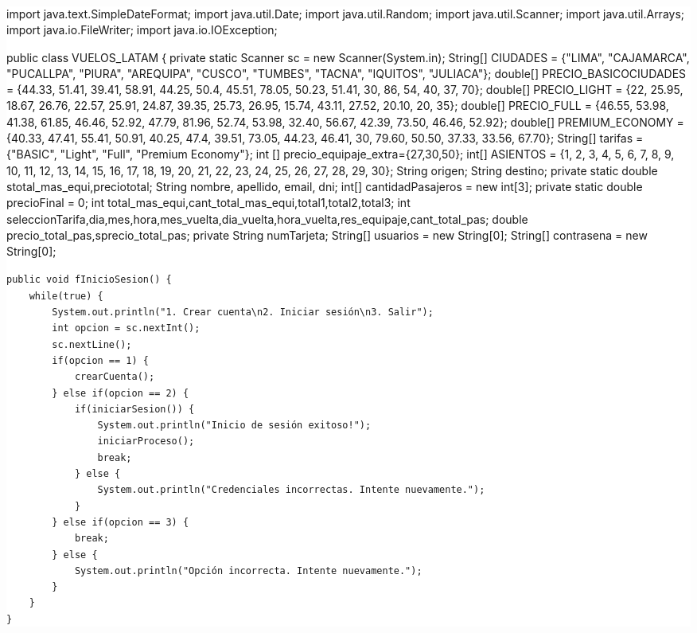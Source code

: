 import java.text.SimpleDateFormat;
import java.util.Date;
import java.util.Random;
import java.util.Scanner;
import java.util.Arrays;
import java.io.FileWriter;
import java.io.IOException;

public class VUELOS_LATAM {
    private static Scanner sc = new Scanner(System.in);
    String[] CIUDADES = {"LIMA", "CAJAMARCA", "PUCALLPA", "PIURA", "AREQUIPA", "CUSCO", "TUMBES", "TACNA", "IQUITOS", "JULIACA"};
    double[] PRECIO_BASICOCIUDADES = {44.33, 51.41, 39.41, 58.91, 44.25, 50.4, 45.51, 78.05, 50.23, 51.41, 30, 86, 54, 40, 37, 70};
    double[] PRECIO_LIGHT = {22, 25.95, 18.67, 26.76, 22.57, 25.91, 24.87, 39.35, 25.73, 26.95, 15.74, 43.11, 27.52, 20.10, 20, 35};
    double[] PRECIO_FULL = {46.55, 53.98, 41.38, 61.85, 46.46, 52.92, 47.79, 81.96, 52.74, 53.98, 32.40, 56.67, 42.39, 73.50, 46.46, 52.92};
    double[] PREMIUM_ECONOMY = {40.33, 47.41, 55.41, 50.91, 40.25, 47.4, 39.51, 73.05, 44.23, 46.41, 30, 79.60, 50.50, 37.33, 33.56, 67.70};
    String[] tarifas = {"BASIC", "Light", "Full", "Premium Economy"};
    int [] precio_equipaje_extra={27,30,50};
    int[] ASIENTOS = {1, 2, 3, 4, 5, 6, 7, 8, 9, 10, 11, 12, 13, 14, 15, 16, 17, 18, 19, 20, 21, 22, 23, 24, 25, 26, 27, 28, 29, 30};
    String origen;
    String destino;
    private static double stotal_mas_equi,preciototal;
    String nombre, apellido, email, dni;
    int[] cantidadPasajeros = new int[3];
    private static double precioFinal = 0;
    int total_mas_equi,cant_total_mas_equi,total1,total2,total3;
    int seleccionTarifa,dia,mes,hora,mes_vuelta,dia_vuelta,hora_vuelta,res_equipaje,cant_total_pas;
    double precio_total_pas,sprecio_total_pas;
    private String numTarjeta;
    String[] usuarios = new String[0];
    String[] contrasena = new String[0];

    public void fInicioSesion() {
        while(true) {
            System.out.println("1. Crear cuenta\n2. Iniciar sesión\n3. Salir");
            int opcion = sc.nextInt();
            sc.nextLine();
            if(opcion == 1) {
                crearCuenta();
            } else if(opcion == 2) {
                if(iniciarSesion()) {
                    System.out.println("Inicio de sesión exitoso!");
                    iniciarProceso();
                    break;
                } else {
                    System.out.println("Credenciales incorrectas. Intente nuevamente.");
                }
            } else if(opcion == 3) {
                break;
            } else {
                System.out.println("Opción incorrecta. Intente nuevamente.");
            }
        }
    }
